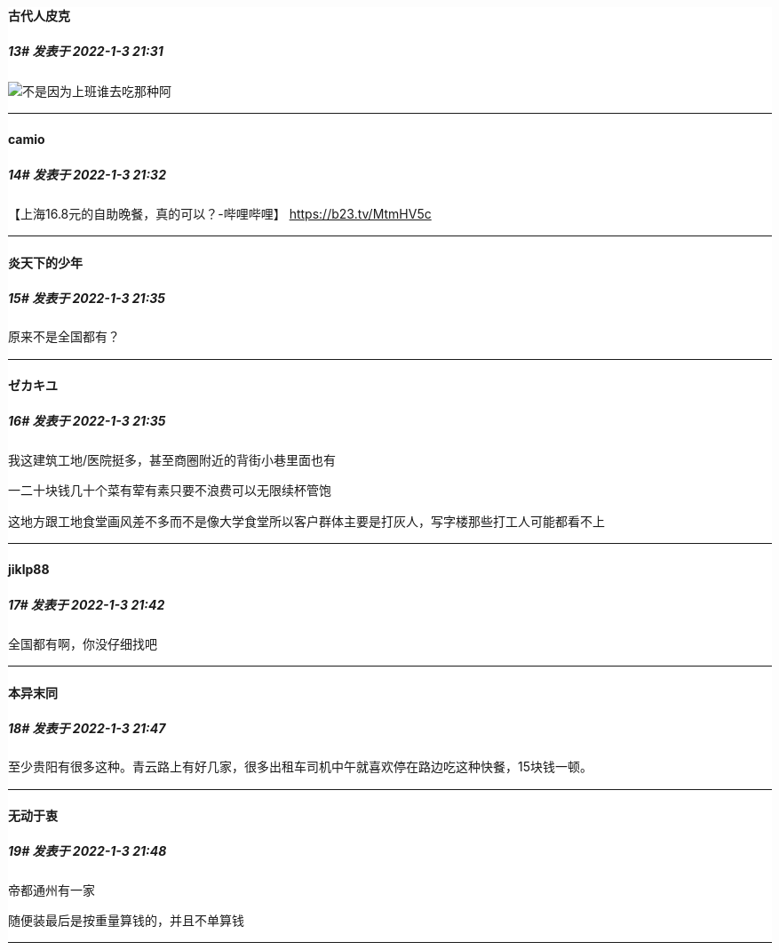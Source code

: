 ####  古代人皮克  
##### 13#       发表于 2022-1-3 21:31

<img src="https://static.saraba1st.com/image/smiley/face2017/004.gif" referrerpolicy="no-referrer">不是因为上班谁去吃那种阿

*****

####  camio  
##### 14#       发表于 2022-1-3 21:32

【上海16.8元的自助晚餐，真的可以？-哔哩哔哩】 https://b23.tv/MtmHV5c

*****

####  炎天下的少年  
##### 15#       发表于 2022-1-3 21:35

原来不是全国都有？

*****

####  ゼカキユ  
##### 16#       发表于 2022-1-3 21:35

我这建筑工地/医院挺多，甚至商圈附近的背街小巷里面也有

一二十块钱几十个菜有荤有素只要不浪费可以无限续杯管饱

这地方跟工地食堂画风差不多而不是像大学食堂所以客户群体主要是打灰人，写字楼那些打工人可能都看不上

*****

####  jiklp88  
##### 17#       发表于 2022-1-3 21:42

全国都有啊，你没仔细找吧

*****

####  本异末同  
##### 18#       发表于 2022-1-3 21:47

至少贵阳有很多这种。青云路上有好几家，很多出租车司机中午就喜欢停在路边吃这种快餐，15块钱一顿。

*****

####  无动于衷  
##### 19#       发表于 2022-1-3 21:48

帝都通州有一家

随便装最后是按重量算钱的，并且不单算钱

*****
